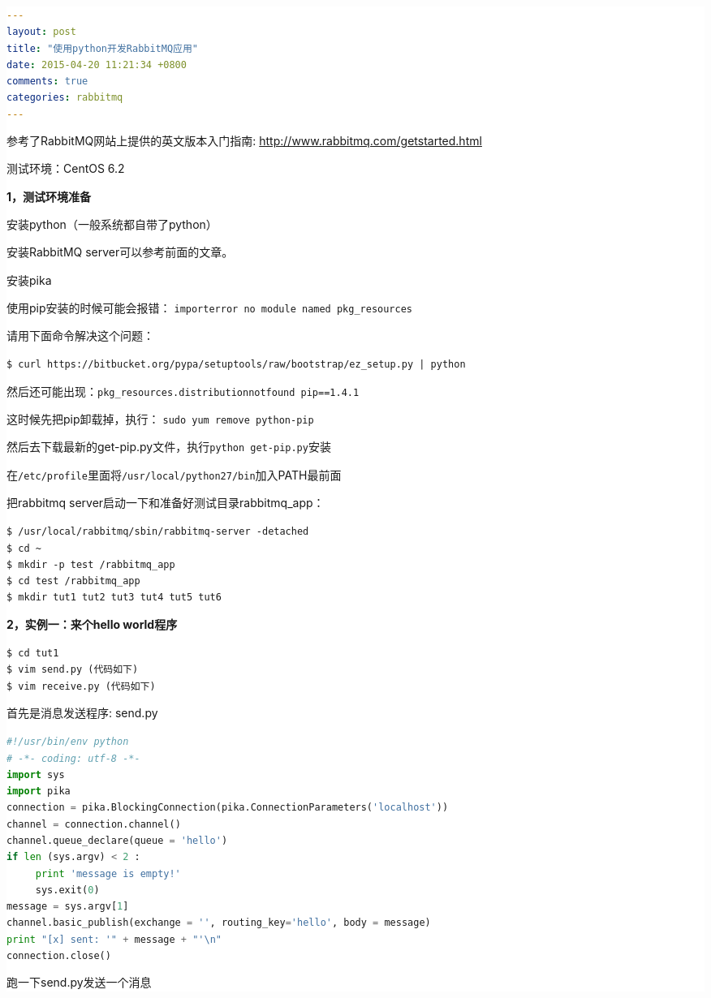 ```yaml
---
layout: post
title: "使用python开发RabbitMQ应用"
date: 2015-04-20 11:21:34 +0800
comments: true
categories: rabbitmq
---
```


参考了RabbitMQ网站上提供的英文版本入门指南: <http://www.rabbitmq.com/getstarted.html>

测试环境：CentOS 6.2

**1，测试环境准备**

安装python（一般系统都自带了python）

安装RabbitMQ server可以参考前面的文章。

安装pika

使用pip安装的时候可能会报错：
`importerror no module named pkg_resources`

请用下面命令解决这个问题：

`$ curl https://bitbucket.org/pypa/setuptools/raw/bootstrap/ez_setup.py | python`

然后还可能出现：`pkg_resources.distributionnotfound pip==1.4.1`

这时候先把pip卸载掉，执行： `sudo yum remove python-pip`

然后去下载最新的get-pip.py文件，执行`python get-pip.py`安装

在`/etc/profile`里面将`/usr/local/python27/bin`加入PATH最前面

把rabbitmq server启动一下和准备好测试目录rabbitmq_app：
```
$ /usr/local/rabbitmq/sbin/rabbitmq-server -detached
$ cd ~
$ mkdir -p test /rabbitmq_app
$ cd test /rabbitmq_app
$ mkdir tut1 tut2 tut3 tut4 tut5 tut6
```

**2，实例一：来个hello world程序**
```
$ cd tut1
$ vim send.py (代码如下)
$ vim receive.py (代码如下)
```

首先是消息发送程序: send.py
``` python
#!/usr/bin/env python
# -*- coding: utf-8 -*-
import sys
import pika
connection = pika.BlockingConnection(pika.ConnectionParameters('localhost'))
channel = connection.channel()
channel.queue_declare(queue = 'hello')
if len (sys.argv) < 2 :
     print 'message is empty!'
     sys.exit(0)
message = sys.argv[1]
channel.basic_publish(exchange = '', routing_key='hello', body = message)
print "[x] sent: '" + message + "'\n"
connection.close()
```
跑一下send.py发送一个消息
```
```